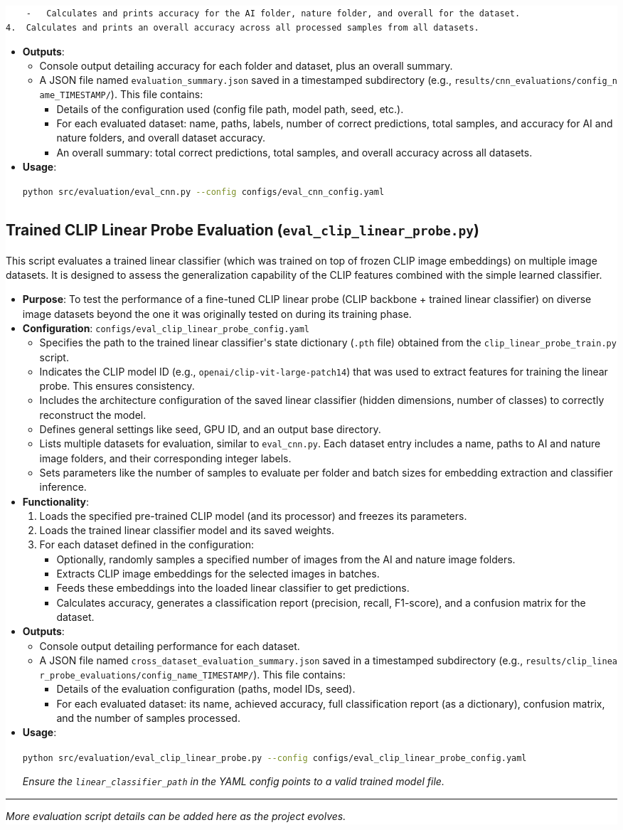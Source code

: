         -   Calculates and prints accuracy for the AI folder, nature folder, and overall for the dataset.
    4.  Calculates and prints an overall accuracy across all processed samples from all datasets.
-   **Outputs**:
    -   Console output detailing accuracy for each folder and dataset, plus an overall summary.
    -   A JSON file named `evaluation_summary.json` saved in a timestamped subdirectory (e.g., `results/cnn_evaluations/config_name_TIMESTAMP/`). This file contains:
        -   Details of the configuration used (config file path, model path, seed, etc.).
        -   For each evaluated dataset: name, paths, labels, number of correct predictions, total samples, and accuracy for AI and nature folders, and overall dataset accuracy.
        -   An overall summary: total correct predictions, total samples, and overall accuracy across all datasets.
-   **Usage**:
    ```bash
    python src/evaluation/eval_cnn.py --config configs/eval_cnn_config.yaml
    ```

## Trained CLIP Linear Probe Evaluation (`eval_clip_linear_probe.py`)

This script evaluates a trained linear classifier (which was trained on top of frozen CLIP image embeddings) on multiple image datasets. It is designed to assess the generalization capability of the CLIP features combined with the simple learned classifier.

-   **Purpose**: To test the performance of a fine-tuned CLIP linear probe (CLIP backbone + trained linear classifier) on diverse image datasets beyond the one it was originally tested on during its training phase.
-   **Configuration**: `configs/eval_clip_linear_probe_config.yaml`
    -   Specifies the path to the trained linear classifier's state dictionary (`.pth` file) obtained from the `clip_linear_probe_train.py` script.
    -   Indicates the CLIP model ID (e.g., `openai/clip-vit-large-patch14`) that was used to extract features for training the linear probe. This ensures consistency.
    -   Includes the architecture configuration of the saved linear classifier (hidden dimensions, number of classes) to correctly reconstruct the model.
    -   Defines general settings like seed, GPU ID, and an output base directory.
    -   Lists multiple datasets for evaluation, similar to `eval_cnn.py`. Each dataset entry includes a name, paths to AI and nature image folders, and their corresponding integer labels.
    -   Sets parameters like the number of samples to evaluate per folder and batch sizes for embedding extraction and classifier inference.
-   **Functionality**:
    1.  Loads the specified pre-trained CLIP model (and its processor) and freezes its parameters.
    2.  Loads the trained linear classifier model and its saved weights.
    3.  For each dataset defined in the configuration:
        -   Optionally, randomly samples a specified number of images from the AI and nature image folders.
        -   Extracts CLIP image embeddings for the selected images in batches.
        -   Feeds these embeddings into the loaded linear classifier to get predictions.
        -   Calculates accuracy, generates a classification report (precision, recall, F1-score), and a confusion matrix for the dataset.
-   **Outputs**:
    -   Console output detailing performance for each dataset.
    -   A JSON file named `cross_dataset_evaluation_summary.json` saved in a timestamped subdirectory (e.g., `results/clip_linear_probe_evaluations/config_name_TIMESTAMP/`). This file contains:
        -   Details of the evaluation configuration (paths, model IDs, seed).
        -   For each evaluated dataset: its name, achieved accuracy, full classification report (as a dictionary), confusion matrix, and the number of samples processed.
-   **Usage**:
    ```bash
    python src/evaluation/eval_clip_linear_probe.py --config configs/eval_clip_linear_probe_config.yaml
    ```
    *Ensure the `linear_classifier_path` in the YAML config points to a valid trained model file.*

---

*More evaluation script details can be added here as the project evolves.*